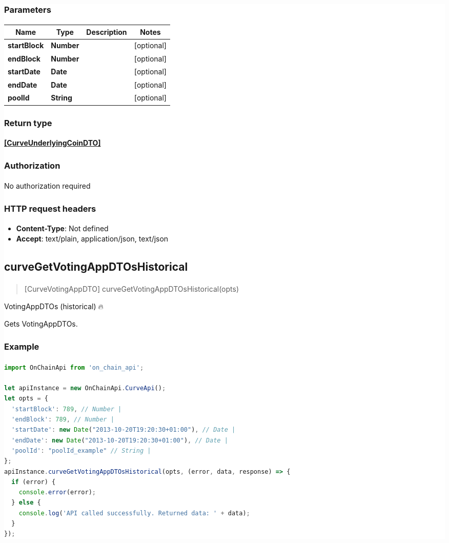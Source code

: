 ### Parameters


Name | Type | Description  | Notes
------------- | ------------- | ------------- | -------------
 **startBlock** | **Number**|  | [optional] 
 **endBlock** | **Number**|  | [optional] 
 **startDate** | **Date**|  | [optional] 
 **endDate** | **Date**|  | [optional] 
 **poolId** | **String**|  | [optional] 

### Return type

[**[CurveUnderlyingCoinDTO]**](CurveUnderlyingCoinDTO.md)

### Authorization

No authorization required

### HTTP request headers

- **Content-Type**: Not defined
- **Accept**: text/plain, application/json, text/json


## curveGetVotingAppDTOsHistorical

> [CurveVotingAppDTO] curveGetVotingAppDTOsHistorical(opts)

VotingAppDTOs (historical) 🔥

Gets VotingAppDTOs.

### Example

```javascript
import OnChainApi from 'on_chain_api';

let apiInstance = new OnChainApi.CurveApi();
let opts = {
  'startBlock': 789, // Number | 
  'endBlock': 789, // Number | 
  'startDate': new Date("2013-10-20T19:20:30+01:00"), // Date | 
  'endDate': new Date("2013-10-20T19:20:30+01:00"), // Date | 
  'poolId': "poolId_example" // String | 
};
apiInstance.curveGetVotingAppDTOsHistorical(opts, (error, data, response) => {
  if (error) {
    console.error(error);
  } else {
    console.log('API called successfully. Returned data: ' + data);
  }
});
```
